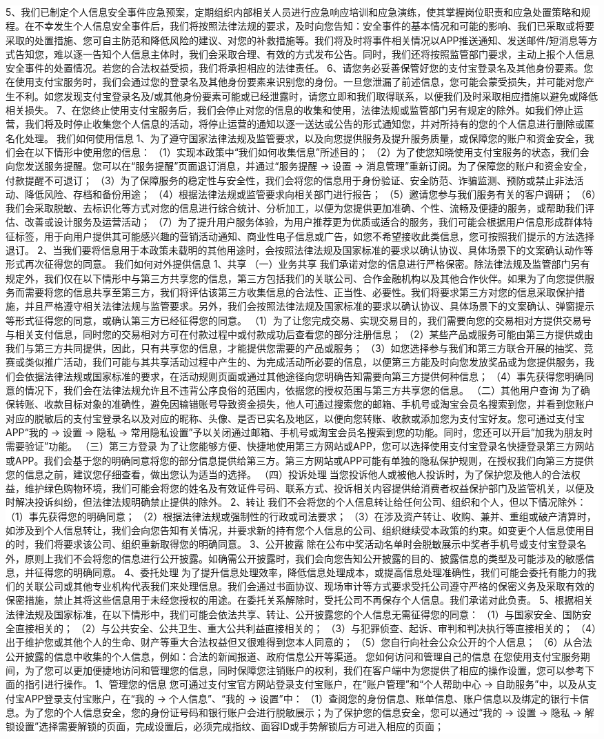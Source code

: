 5、我们已制定个人信息安全事件应急预案，定期组织内部相关人员进行应急响应培训和应急演练，使其掌握岗位职责和应急处置策略和规程。在不幸发生个人信息安全事件后，我们将按照法律法规的要求，及时向您告知：安全事件的基本情况和可能的影响、我们已采取或将要采取的处置措施、您可自主防范和降低风险的建议、对您的补救措施等。我们将及时将事件相关情况以APP推送通知、发送邮件/短消息等方式告知您，难以逐一告知个人信息主体时，我们会采取合理、有效的方式发布公告。同时，我们还将按照监管部门要求，主动上报个人信息安全事件的处置情况。若您的合法权益受损，我们将承担相应的法律责任。
6、请您务必妥善保管好您的支付宝登录名及其他身份要素。您在使用支付宝服务时，我们会通过您的登录名及其他身份要素来识别您的身份。一旦您泄漏了前述信息，您可能会蒙受损失，并可能对您产生不利。如您发现支付宝登录名及/或其他身份要素可能或已经泄露时，请您立即和我们取得联系，以便我们及时采取相应措施以避免或降低相关损失。
7、在您终止使用支付宝服务后，我们会停止对您的信息的收集和使用，法律法规或监管部门另有规定的除外。如我们停止运营，我们将及时停止收集您个人信息的活动，将停止运营的通知以逐一送达或公告的形式通知您，并对所持有的您的个人信息进行删除或匿名化处理。
我们如何使用信息
1、为了遵守国家法律法规及监管要求，以及向您提供服务及提升服务质量，或保障您的账户和资金安全，我们会在以下情形中使用您的信息：
（1）实现本政策中“我们如何收集信息”所述目的；
（2）为了使您知晓使用支付宝服务的状态，我们会向您发送服务提醒。您可以在“服务提醒”页面退订消息，并通过“服务提醒 → 设置 → 消息管理”重新订阅。为了保障您的账户和资金安全，付款提醒不可退订；
（3）为了保障服务的稳定性与安全性，我们会将您的信息用于身份验证、安全防范、诈骗监测、预防或禁止非法活动、降低风险、存档和备份用途；
（4）根据法律法规或监管要求向相关部门进行报告；
（5）邀请您参与我们服务有关的客户调研；
（6）我们会采取脱敏、去标识化等方式对您的信息进行综合统计、分析加工，以便为您提供更加准确、个性、流畅及便捷的服务，或帮助我们评估、改善或设计服务及运营活动；
（7）为了提升用户服务体验，为用户推荐更为优质或适合的服务，我们可能会根据用户信息形成群体特征标签，用于向用户提供其可能感兴趣的营销活动通知、商业性电子信息或广告，如您不希望接收此类信息，您可按照我们提示的方法选择退订。
2、当我们要将信息用于本政策未载明的其他用途时，会按照法律法规及国家标准的要求以确认协议、具体场景下的文案确认动作等形式再次征得您的同意。
我们如何对外提供信息
1、共享
（一）业务共享
我们承诺对您的信息进行严格保密。除法律法规及监管部门另有规定外，我们仅在以下情形中与第三方共享您的信息，第三方包括我们的关联公司、合作金融机构以及其他合作伙伴。如果为了向您提供服务而需要将您的信息共享至第三方，我们将评估该第三方收集信息的合法性、正当性、必要性。我们将要求第三方对您的信息采取保护措施，并且严格遵守相关法律法规与监管要求。另外，我们会按照法律法规及国家标准的要求以确认协议、具体场景下的文案确认、弹窗提示等形式征得您的同意，或确认第三方已经征得您的同意。
（1）为了让您完成交易、实现交易目的，我们需要向您的交易相对方提供交易号与相关支付信息，同时您的交易相对方可在付款过程中或付款成功后查看您的部分注册信息；
（2）某些产品或服务可能由第三方提供或由我们与第三方共同提供，因此，只有共享您的信息，才能提供您需要的产品或服务；
（3）如您选择参与我们和第三方联合开展的抽奖、竞赛或类似推广活动，我们可能与其共享活动过程中产生的、为完成活动所必要的信息，以便第三方能及时向您发放奖品或为您提供服务，我们会依据法律法规或国家标准的要求，在活动规则页面或通过其他途径向您明确告知需要向第三方提供何种信息；
（4）事先获得您明确同意的情况下，我们会在法律法规允许且不违背公序良俗的范围内，依据您的授权范围与第三方共享您的信息。
（二）其他用户查询
为了确保转账、收款目标对象的准确性，避免因输错账号导致资金损失，他人可通过搜索您的邮箱、手机号或淘宝会员名搜索到您，并看到您账户对应的脱敏后的支付宝登录名以及对应的昵称、头像、是否已实名及地区，以便向您转账、收款或添加您为支付宝好友。您可通过支付宝APP“我的 → 设置 → 隐私 → 常用隐私设置”予以关闭通过邮箱、手机号或淘宝会员名搜索到您的功能。同时，您还可以开启“加我为朋友时需要验证”功能。
（三）第三方登录
为了让您能够方便、快捷地使用第三方网站或APP，您可以选择使用支付宝登录名快捷登录第三方网站或APP。我们会基于您的明确同意将您的部分信息提供给第三方。第三方网站或APP可能有单独的隐私保护规则，在授权我们向第三方提供您的信息之前，建议您仔细查看，做出您认为适当的选择。
（四）投诉处理
当您投诉他人或被他人投诉时，为了保护您及他人的合法权益，维护绿色购物环境，我们可能会将您的姓名及有效证件号码、联系方式、投诉相关内容提供给消费者权益保护部门及监管机关，以便及时解决投诉纠纷，但法律法规明确禁止提供的除外。
2、转让
我们不会将您的个人信息转让给任何公司、组织和个人，但以下情况除外：
（1）事先获得您的明确同意；
（2）根据法律法规或强制性的行政或司法要求；
（3）在涉及资产转让、收购、兼并、重组或破产清算时，如涉及到个人信息转让，我们会向您告知有关情况，并要求新的持有您个人信息的公司、组织继续受本政策的约束。如变更个人信息使用目的时，我们将要求该公司、组织重新取得您的明确同意。
3、公开披露
除在公布中奖活动名单时会脱敏展示中奖者手机号或支付宝登录名外，原则上我们不会将您的信息进行公开披露。如确需公开披露时，我们会向您告知公开披露的目的、披露信息的类型及可能涉及的敏感信息，并征得您的明确同意。
4、委托处理
为了提升信息处理效率，降低信息处理成本，或提高信息处理准确性，我们可能会委托有能力的我们的关联公司或其他专业机构代表我们来处理信息。我们会通过书面协议、现场审计等方式要求受托公司遵守严格的保密义务及采取有效的保密措施，禁止其将这些信息用于未经您授权的用途。在委托关系解除时，受托公司不再保存个人信息。我们承诺对此负责。
5、根据相关法律法规及国家标准，在以下情形中，我们可能会依法共享、转让、公开披露您的个人信息无需征得您的同意：
（1）与国家安全、国防安全直接相关的；
（2）与公共安全、公共卫生、重大公共利益直接相关的；
（3）与犯罪侦查、起诉、审判和判决执行等直接相关的；
（4）出于维护您或其他个人的生命、财产等重大合法权益但又很难得到您本人同意的；
（5）您自行向社会公众公开的个人信息；
（6）从合法公开披露的信息中收集的个人信息，例如：合法的新闻报道、政府信息公开等渠道。
您如何访问和管理自己的信息
在您使用支付宝服务期间，为了您可以更加便捷地访问和管理您的信息，同时保障您注销账户的权利，我们在客户端中为您提供了相应的操作设置，您可以参考下面的指引进行操作。
1、管理您的信息
您可通过支付宝官方网站登录支付宝账户，在“账户管理”和“个人帮助中心 → 自助服务”中，以及从支付宝APP登录支付宝账户，在“我的 → 个人信息”、“我的 → 设置”中：
（1）查阅您的身份信息、账单信息、账户信息以及绑定的银行卡信息。为了您的个人信息安全，您的身份证号码和银行账户会进行脱敏展示；为了保护您的信息安全，您可以通过“我的 → 设置 → 隐私 → 解锁设置”选择需要解锁的页面，完成设置后，必须完成指纹、面容ID或手势解锁后方可进入相应的页面；